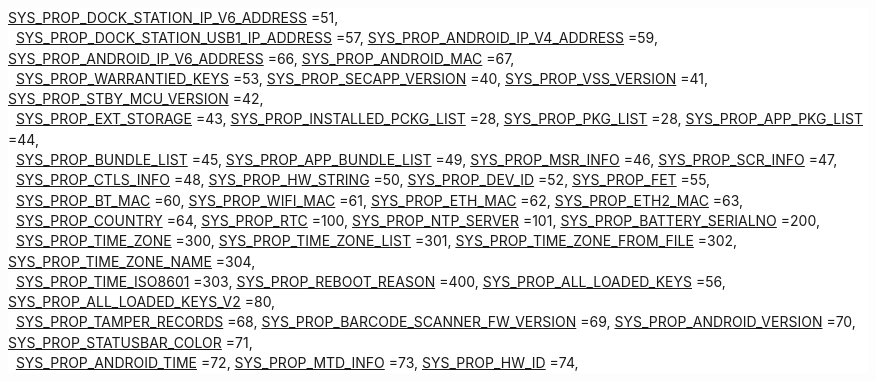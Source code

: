 <a href="namespacevfisysinfo.md#aaa98bbf503c2b2cb3ebd81f35b5cb6c5a06a71a2f6bc3bf36c7b3042d3124c65d">SYS_PROP_DOCK_STATION_IP_V6_ADDRESS</a> =51,<br/>  <a href="namespacevfisysinfo.md#aaa98bbf503c2b2cb3ebd81f35b5cb6c5a1d2f9ca7fffb18f84237107d527afdc9">SYS_PROP_DOCK_STATION_USB1_IP_ADDRESS</a> =57, <a href="namespacevfisysinfo.md#aaa98bbf503c2b2cb3ebd81f35b5cb6c5a28180a21097570b4a2e3ebf624aa9bb3">SYS_PROP_ANDROID_IP_V4_ADDRESS</a> =59, <a href="namespacevfisysinfo.md#aaa98bbf503c2b2cb3ebd81f35b5cb6c5a054197b33e074339c31a98b042a1acab">SYS_PROP_ANDROID_IP_V6_ADDRESS</a> =66, <a href="namespacevfisysinfo.md#aaa98bbf503c2b2cb3ebd81f35b5cb6c5a410fae5a9e8075564c7669615c6d3b23">SYS_PROP_ANDROID_MAC</a> =67,<br/>  <a href="namespacevfisysinfo.md#aaa98bbf503c2b2cb3ebd81f35b5cb6c5a79df7419f287c7139ba51e801002b4e8">SYS_PROP_WARRANTIED_KEYS</a> =53, <a href="namespacevfisysinfo.md#aaa98bbf503c2b2cb3ebd81f35b5cb6c5a45c90c98bcd15d1bffc92a7e06a01d42">SYS_PROP_SECAPP_VERSION</a> =40, <a href="namespacevfisysinfo.md#aaa98bbf503c2b2cb3ebd81f35b5cb6c5a20704377fc6989cc98ff2f0261d50cfe">SYS_PROP_VSS_VERSION</a> =41, <a href="namespacevfisysinfo.md#aaa98bbf503c2b2cb3ebd81f35b5cb6c5aa051ac976b90c23973df5d4082941793">SYS_PROP_STBY_MCU_VERSION</a> =42,<br/>  <a href="namespacevfisysinfo.md#aaa98bbf503c2b2cb3ebd81f35b5cb6c5aca5b9f296c56e579d5789419858f58ee">SYS_PROP_EXT_STORAGE</a> =43, <a href="namespacevfisysinfo.md#aaa98bbf503c2b2cb3ebd81f35b5cb6c5a1fb8147c3c6399a27003a405c2f334ca">SYS_PROP_INSTALLED_PCKG_LIST</a> =28, <a href="namespacevfisysinfo.md#aaa98bbf503c2b2cb3ebd81f35b5cb6c5ae4e55e7a318ab9a6bc87d35db96535f2">SYS_PROP_PKG_LIST</a> =28, <a href="namespacevfisysinfo.md#aaa98bbf503c2b2cb3ebd81f35b5cb6c5a4928bd0adace70014a96ee5da5c95ea4">SYS_PROP_APP_PKG_LIST</a> =44,<br/>  <a href="namespacevfisysinfo.md#aaa98bbf503c2b2cb3ebd81f35b5cb6c5abc40a40708a95af3a3b26885c540d430">SYS_PROP_BUNDLE_LIST</a> =45, <a href="namespacevfisysinfo.md#aaa98bbf503c2b2cb3ebd81f35b5cb6c5a93c85c8a6862d9c5d4ed929a51ed05dc">SYS_PROP_APP_BUNDLE_LIST</a> =49, <a href="namespacevfisysinfo.md#aaa98bbf503c2b2cb3ebd81f35b5cb6c5a2ab3fe72ee58842ffc1bdec55d46fd87">SYS_PROP_MSR_INFO</a> =46, <a href="namespacevfisysinfo.md#aaa98bbf503c2b2cb3ebd81f35b5cb6c5a8bd463a79a4fff2cb3aa4757eac001ea">SYS_PROP_SCR_INFO</a> =47,<br/>  <a href="namespacevfisysinfo.md#aaa98bbf503c2b2cb3ebd81f35b5cb6c5a9fb203fa02fbd686ad551a3a4b5b03fb">SYS_PROP_CTLS_INFO</a> =48, <a href="namespacevfisysinfo.md#aaa98bbf503c2b2cb3ebd81f35b5cb6c5a820afb457966ee7375403baafc447e79">SYS_PROP_HW_STRING</a> =50, <a href="namespacevfisysinfo.md#aaa98bbf503c2b2cb3ebd81f35b5cb6c5a50413150d2cf5c39a43f0128621e0482">SYS_PROP_DEV_ID</a> =52, <a href="namespacevfisysinfo.md#aaa98bbf503c2b2cb3ebd81f35b5cb6c5a04847409c2a101bf3abcc2e3b05fe671">SYS_PROP_FET</a> =55,<br/>  <a href="namespacevfisysinfo.md#aaa98bbf503c2b2cb3ebd81f35b5cb6c5a71fdcddc54ae6bd5740eb99054ffec9c">SYS_PROP_BT_MAC</a> =60, <a href="namespacevfisysinfo.md#aaa98bbf503c2b2cb3ebd81f35b5cb6c5abfc879b8385f2e14158be213f55b90c4">SYS_PROP_WIFI_MAC</a> =61, <a href="namespacevfisysinfo.md#aaa98bbf503c2b2cb3ebd81f35b5cb6c5ab3e3c166a26b816acf61f7bc2bc94912">SYS_PROP_ETH_MAC</a> =62, <a href="namespacevfisysinfo.md#aaa98bbf503c2b2cb3ebd81f35b5cb6c5ae8d206bf1bf48cd4dd5445b60911343b">SYS_PROP_ETH2_MAC</a> =63,<br/>  <a href="namespacevfisysinfo.md#aaa98bbf503c2b2cb3ebd81f35b5cb6c5a204a207f84472bea854184a4affb74a7">SYS_PROP_COUNTRY</a> =64, <a href="namespacevfisysinfo.md#aaa98bbf503c2b2cb3ebd81f35b5cb6c5acc6155fb36b174c57c784326228e50a3">SYS_PROP_RTC</a> =100, <a href="namespacevfisysinfo.md#aaa98bbf503c2b2cb3ebd81f35b5cb6c5ae5a863c5d8864f466473646efd9885fe">SYS_PROP_NTP_SERVER</a> =101, <a href="namespacevfisysinfo.md#aaa98bbf503c2b2cb3ebd81f35b5cb6c5a9da144330f85e3767920716128cfec94">SYS_PROP_BATTERY_SERIALNO</a> =200,<br/>  <a href="namespacevfisysinfo.md#aaa98bbf503c2b2cb3ebd81f35b5cb6c5af86d8d7cfe224b255b9642e863fe4b07">SYS_PROP_TIME_ZONE</a> =300, <a href="namespacevfisysinfo.md#aaa98bbf503c2b2cb3ebd81f35b5cb6c5af53e6ac1fc05d6b953c802067587f8e1">SYS_PROP_TIME_ZONE_LIST</a> =301, <a href="namespacevfisysinfo.md#aaa98bbf503c2b2cb3ebd81f35b5cb6c5a11b66a87725375dfff3ff9cecca51375">SYS_PROP_TIME_ZONE_FROM_FILE</a> =302, <a href="namespacevfisysinfo.md#aaa98bbf503c2b2cb3ebd81f35b5cb6c5a418649eca34ab3a86418cc1846adf062">SYS_PROP_TIME_ZONE_NAME</a> =304,<br/>  <a href="namespacevfisysinfo.md#aaa98bbf503c2b2cb3ebd81f35b5cb6c5a94fc9dde3f48015c6d3ab0ad42338293">SYS_PROP_TIME_ISO8601</a> =303, <a href="namespacevfisysinfo.md#aaa98bbf503c2b2cb3ebd81f35b5cb6c5ae79dd5af0c3fcae3268e1c74da0387e7">SYS_PROP_REBOOT_REASON</a> =400, <a href="namespacevfisysinfo.md#aaa98bbf503c2b2cb3ebd81f35b5cb6c5a6d56e1f9158ae2a3654065a855c5df90">SYS_PROP_ALL_LOADED_KEYS</a> =56, <a href="namespacevfisysinfo.md#aaa98bbf503c2b2cb3ebd81f35b5cb6c5a22c87a9c4e15c984c3af9697edd4d253">SYS_PROP_ALL_LOADED_KEYS_V2</a> =80,<br/>  <a href="namespacevfisysinfo.md#aaa98bbf503c2b2cb3ebd81f35b5cb6c5ae1272a1a468b0a7692d950b41ba50a88">SYS_PROP_TAMPER_RECORDS</a> =68, <a href="namespacevfisysinfo.md#aaa98bbf503c2b2cb3ebd81f35b5cb6c5ab358e2b432363ea56fee93f360bc41c3">SYS_PROP_BARCODE_SCANNER_FW_VERSION</a> =69, <a href="namespacevfisysinfo.md#aaa98bbf503c2b2cb3ebd81f35b5cb6c5a995dc60fe948eb479e8e59d2fbb66685">SYS_PROP_ANDROID_VERSION</a> =70, <a href="namespacevfisysinfo.md#aaa98bbf503c2b2cb3ebd81f35b5cb6c5a9fced6aaff93a1decfac22b8bbf9a232">SYS_PROP_STATUSBAR_COLOR</a> =71,<br/>  <a href="namespacevfisysinfo.md#aaa98bbf503c2b2cb3ebd81f35b5cb6c5ada1b86b61a94b461d95909a82681b6a7">SYS_PROP_ANDROID_TIME</a> =72, <a href="namespacevfisysinfo.md#aaa98bbf503c2b2cb3ebd81f35b5cb6c5a9b246aaf364d64b76d6c78e0d86af640">SYS_PROP_MTD_INFO</a> =73, <a href="namespacevfisysinfo.md#aaa98bbf503c2b2cb3ebd81f35b5cb6c5a0b9617674a9d745f38290f36d6197848">SYS_PROP_HW_ID</a> =74,